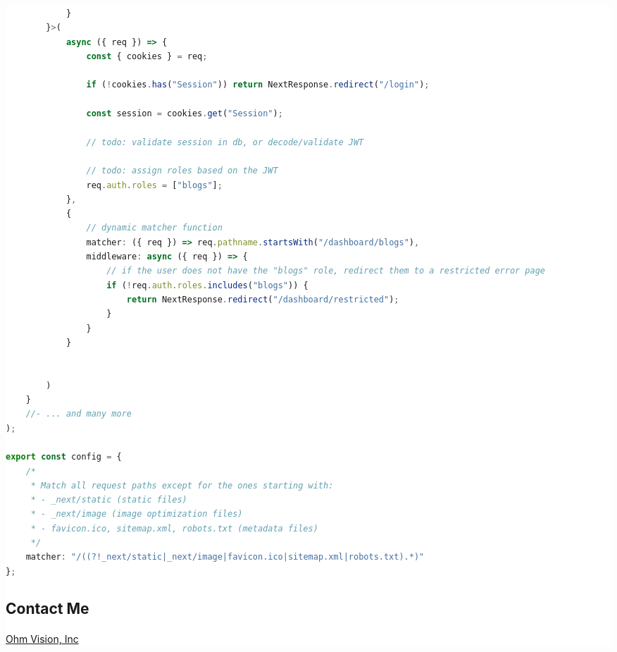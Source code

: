 ```ts
            }
        }>(
            async ({ req }) => {
                const { cookies } = req;

                if (!cookies.has("Session")) return NextResponse.redirect("/login");

                const session = cookies.get("Session");

                // todo: validate session in db, or decode/validate JWT

                // todo: assign roles based on the JWT
                req.auth.roles = ["blogs"];
            },
            {
                // dynamic matcher function
                matcher: ({ req }) => req.pathname.startsWith("/dashboard/blogs"),
                middleware: async ({ req }) => {
                    // if the user does not have the "blogs" role, redirect them to a restricted error page
                    if (!req.auth.roles.includes("blogs")) {
                        return NextResponse.redirect("/dashboard/restricted");
                    }
                }
            }


        )
    }
    //- ... and many more
);

export const config = {
    /*
     * Match all request paths except for the ones starting with:
     * - _next/static (static files)
     * - _next/image (image optimization files)
     * - favicon.ico, sitemap.xml, robots.txt (metadata files)
     */
    matcher: "/((?!_next/static|_next/image|favicon.ico|sitemap.xml|robots.txt).*)"
};
```

## Contact Me
[Ohm Vision, Inc](https://ohmvision.com)
